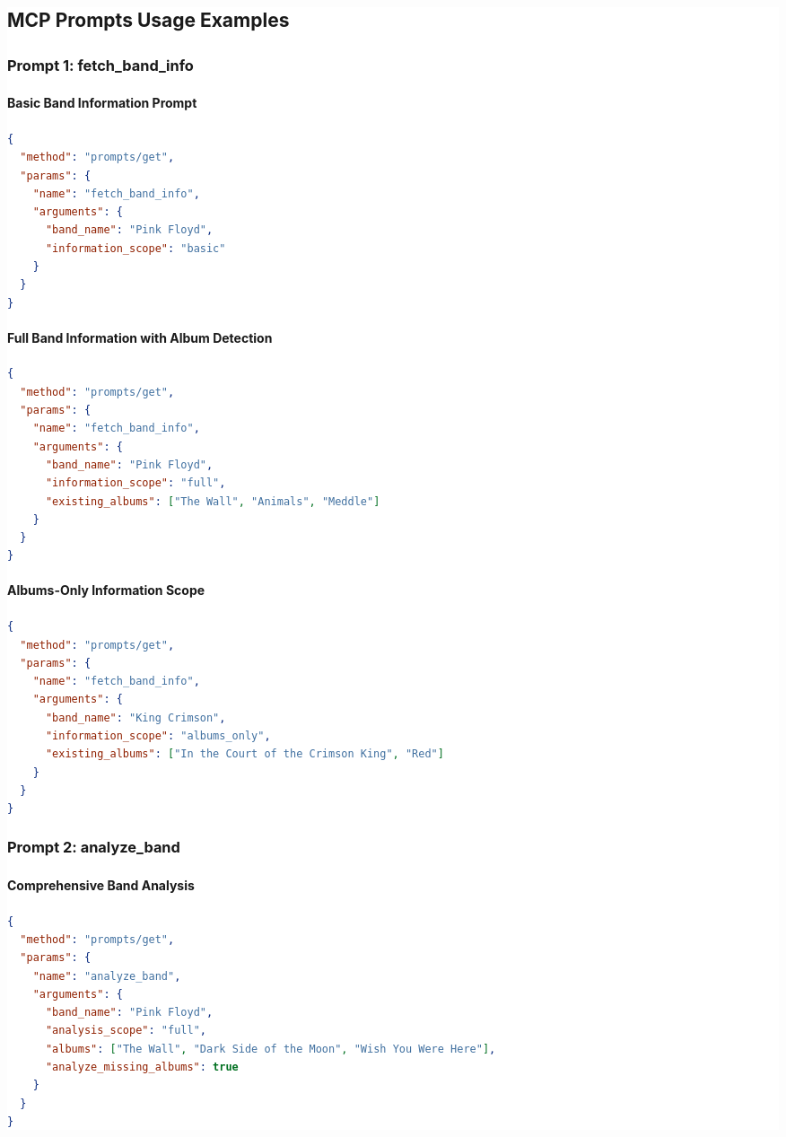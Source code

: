 ## MCP Prompts Usage Examples

### Prompt 1: fetch_band_info

#### Basic Band Information Prompt
```json
{
  "method": "prompts/get",
  "params": {
    "name": "fetch_band_info",
    "arguments": {
      "band_name": "Pink Floyd",
      "information_scope": "basic"
    }
  }
}
```

#### Full Band Information with Album Detection
```json
{
  "method": "prompts/get",
  "params": {
    "name": "fetch_band_info", 
    "arguments": {
      "band_name": "Pink Floyd",
      "information_scope": "full",
      "existing_albums": ["The Wall", "Animals", "Meddle"]
    }
  }
}
```

#### Albums-Only Information Scope
```json
{
  "method": "prompts/get",
  "params": {
    "name": "fetch_band_info",
    "arguments": {
      "band_name": "King Crimson",
      "information_scope": "albums_only",
      "existing_albums": ["In the Court of the Crimson King", "Red"]
    }
  }
}
```

### Prompt 2: analyze_band

#### Comprehensive Band Analysis
```json
{
  "method": "prompts/get",
  "params": {
    "name": "analyze_band",
    "arguments": {
      "band_name": "Pink Floyd",
      "analysis_scope": "full",
      "albums": ["The Wall", "Dark Side of the Moon", "Wish You Were Here"],
      "analyze_missing_albums": true
    }
  }
}
```